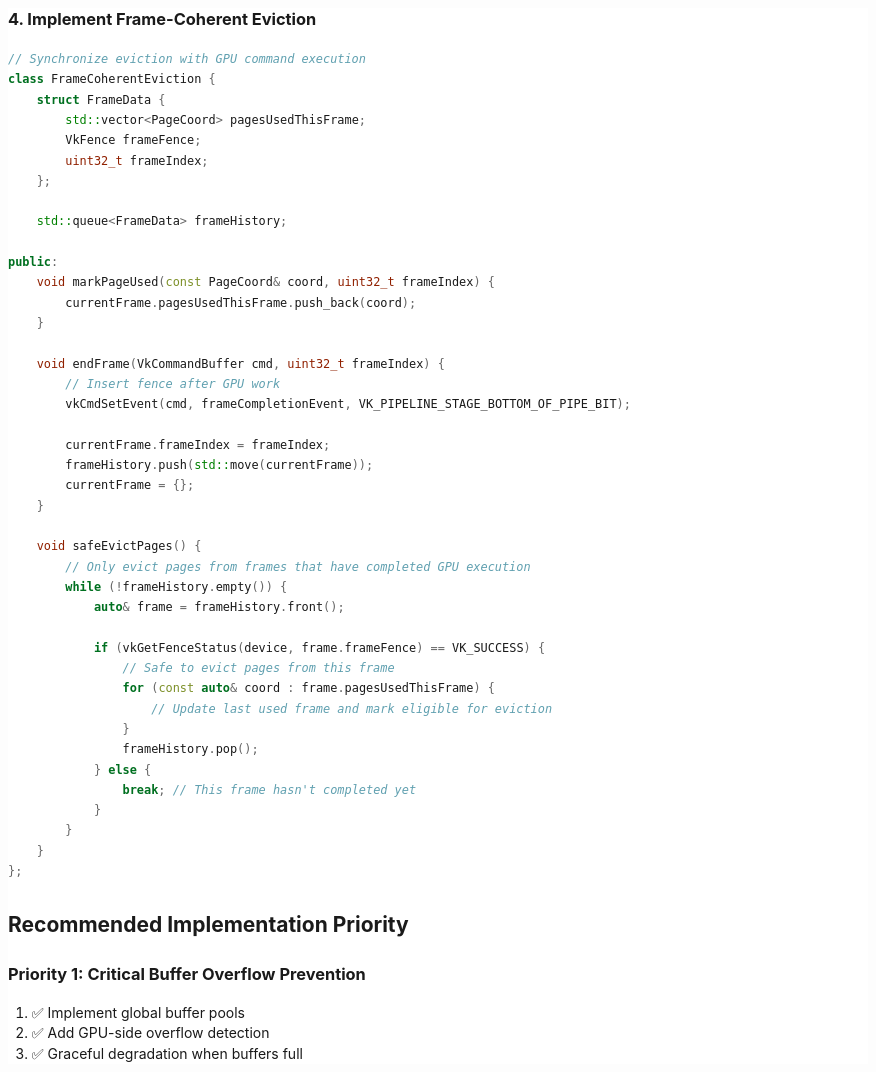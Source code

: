### 4. **Implement Frame-Coherent Eviction**

```cpp
// Synchronize eviction with GPU command execution
class FrameCoherentEviction {
    struct FrameData {
        std::vector<PageCoord> pagesUsedThisFrame;
        VkFence frameFence;
        uint32_t frameIndex;
    };
    
    std::queue<FrameData> frameHistory;
    
public:
    void markPageUsed(const PageCoord& coord, uint32_t frameIndex) {
        currentFrame.pagesUsedThisFrame.push_back(coord);
    }
    
    void endFrame(VkCommandBuffer cmd, uint32_t frameIndex) {
        // Insert fence after GPU work
        vkCmdSetEvent(cmd, frameCompletionEvent, VK_PIPELINE_STAGE_BOTTOM_OF_PIPE_BIT);
        
        currentFrame.frameIndex = frameIndex;
        frameHistory.push(std::move(currentFrame));
        currentFrame = {};
    }
    
    void safeEvictPages() {
        // Only evict pages from frames that have completed GPU execution
        while (!frameHistory.empty()) {
            auto& frame = frameHistory.front();
            
            if (vkGetFenceStatus(device, frame.frameFence) == VK_SUCCESS) {
                // Safe to evict pages from this frame
                for (const auto& coord : frame.pagesUsedThisFrame) {
                    // Update last used frame and mark eligible for eviction
                }
                frameHistory.pop();
            } else {
                break; // This frame hasn't completed yet
            }
        }
    }
};
```

## Recommended Implementation Priority

### Priority 1: **Critical Buffer Overflow Prevention**
1. ✅ Implement global buffer pools
2. ✅ Add GPU-side overflow detection
3. ✅ Graceful degradation when buffers full
